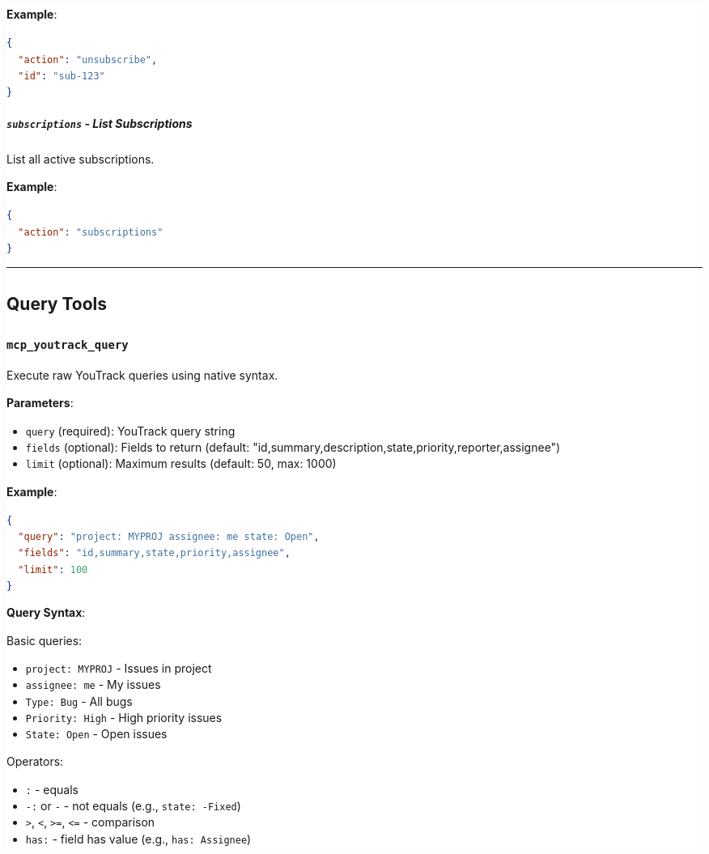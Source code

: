 **Example**:
```json
{
  "action": "unsubscribe",
  "id": "sub-123"
}
```

##### `subscriptions` - List Subscriptions

List all active subscriptions.

**Example**:
```json
{
  "action": "subscriptions"
}
```

---

## Query Tools

### `mcp_youtrack_query`

Execute raw YouTrack queries using native syntax.

**Parameters**:
- `query` (required): YouTrack query string
- `fields` (optional): Fields to return (default: "id,summary,description,state,priority,reporter,assignee")
- `limit` (optional): Maximum results (default: 50, max: 1000)

**Example**:
```json
{
  "query": "project: MYPROJ assignee: me state: Open",
  "fields": "id,summary,state,priority,assignee",
  "limit": 100
}
```

**Query Syntax**:

Basic queries:
- `project: MYPROJ` - Issues in project
- `assignee: me` - My issues
- `Type: Bug` - All bugs
- `Priority: High` - High priority issues
- `State: Open` - Open issues

Operators:
- `:` - equals
- `-:` or `-` - not equals (e.g., `state: -Fixed`)
- `>`, `<`, `>=`, `<=` - comparison
- `has:` - field has value (e.g., `has: Assignee`)
